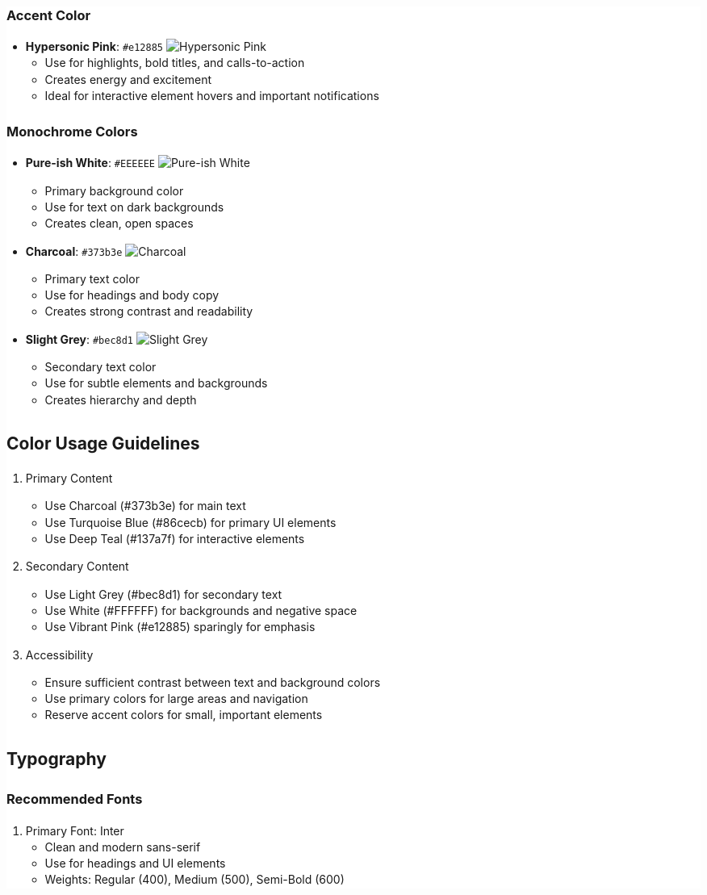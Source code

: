 ### Accent Color
- **Hypersonic Pink**: `#e12885`
  ![Hypersonic Pink](https://via.placeholder.com/20/e12885/000000?text=+)
    - Use for highlights, bold titles, and calls-to-action
    - Creates energy and excitement
    - Ideal for interactive element hovers and important notifications

### Monochrome Colors
- **Pure-ish White**: `#EEEEEE`
  ![Pure-ish White](https://via.placeholder.com/20/EEEEEE/000000?text=+)
    - Primary background color
    - Use for text on dark backgrounds
    - Creates clean, open spaces

- **Charcoal**: `#373b3e`
  ![Charcoal](https://via.placeholder.com/20/373b3e/FFFFFF?text=+)
    - Primary text color
    - Use for headings and body copy
    - Creates strong contrast and readability

- **Slight Grey**: `#bec8d1`
  ![Slight Grey](https://via.placeholder.com/20/bec8d1/000000?text=+)
    - Secondary text color
    - Use for subtle elements and backgrounds
    - Creates hierarchy and depth


## Color Usage Guidelines
1. Primary Content
   - Use Charcoal (#373b3e) for main text
   - Use Turquoise Blue (#86cecb) for primary UI elements
   - Use Deep Teal (#137a7f) for interactive elements

2. Secondary Content
   - Use Light Grey (#bec8d1) for secondary text
   - Use White (#FFFFFF) for backgrounds and negative space
   - Use Vibrant Pink (#e12885) sparingly for emphasis

3. Accessibility
   - Ensure sufficient contrast between text and background colors
   - Use primary colors for large areas and navigation
   - Reserve accent colors for small, important elements

## Typography

### Recommended Fonts
1. Primary Font: Inter
   - Clean and modern sans-serif
   - Use for headings and UI elements
   - Weights: Regular (400), Medium (500), Semi-Bold (600)
